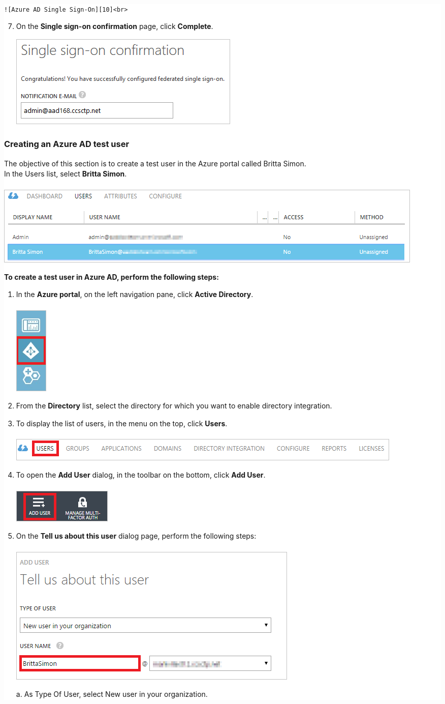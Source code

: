     ![Azure AD Single Sign-On][10]<br>

7. On the **Single sign-on confirmation** page, click **Complete**.

    ![Azure AD Single Sign-On][11]


### Creating an Azure AD test user
The objective of this section is to create a test user in the Azure portal called Britta Simon.<br>
In the Users list, select **Britta Simon**.<br><br>![Create Azure AD User][20]<br>

**To create a test user in Azure AD, perform the following steps:**

1. In the **Azure portal**, on the left navigation pane, click **Active Directory**.<br><br>![Creating an Azure AD test user](./media/active-directory-saas-imagerelay-tutorial/create_aaduser_09.png) <br>

2. From the **Directory** list, select the directory for which you want to enable directory integration.

3. To display the list of users, in the menu on the top, click **Users**.<br><br>![Creating an Azure AD test user](./media/active-directory-saas-imagerelay-tutorial/create_aaduser_03.png) <br>

4. To open the **Add User** dialog, in the toolbar on the bottom, click **Add User**.<br><br>![Creating an Azure AD test user](./media/active-directory-saas-imagerelay-tutorial/create_aaduser_04.png) <br>

5. On the **Tell us about this user** dialog page, perform the following steps:<br><br>![Creating an Azure AD test user](./media/active-directory-saas-imagerelay-tutorial/create_aaduser_05.png) <br>

    a. As Type Of User, select New user in your organization.


[1]: ./media/active-directory-saas-imagerelay-tutorial/tutorial_general_01.png
[2]: ./media/active-directory-saas-imagerelay-tutorial/tutorial_general_02.png
[3]: ./media/active-directory-saas-imagerelay-tutorial/tutorial_general_03.png
[4]: ./media/active-directory-saas-imagerelay-tutorial/tutorial_general_04.png
[6]: ./media/active-directory-saas-imagerelay-tutorial/tutorial_general_05.png
[10]: ./media/active-directory-saas-imagerelay-tutorial/tutorial_general_06.png
[11]: ./media/active-directory-saas-imagerelay-tutorial/tutorial_general_07.png
[20]: ./media/active-directory-saas-imagerelay-tutorial/tutorial_general_100.png
[200]: ./media/active-directory-saas-imagerelay-tutorial/tutorial_general_200.png
[201]: ./media/active-directory-saas-imagerelay-tutorial/tutorial_general_201.png
[203]: ./media/active-directory-saas-imagerelay-tutorial/tutorial_general_203.png
[204]: ./media/active-directory-saas-imagerelay-tutorial/tutorial_general_204.png
[205]: ./media/active-directory-saas-imagerelay-tutorial/tutorial_general_205.png
